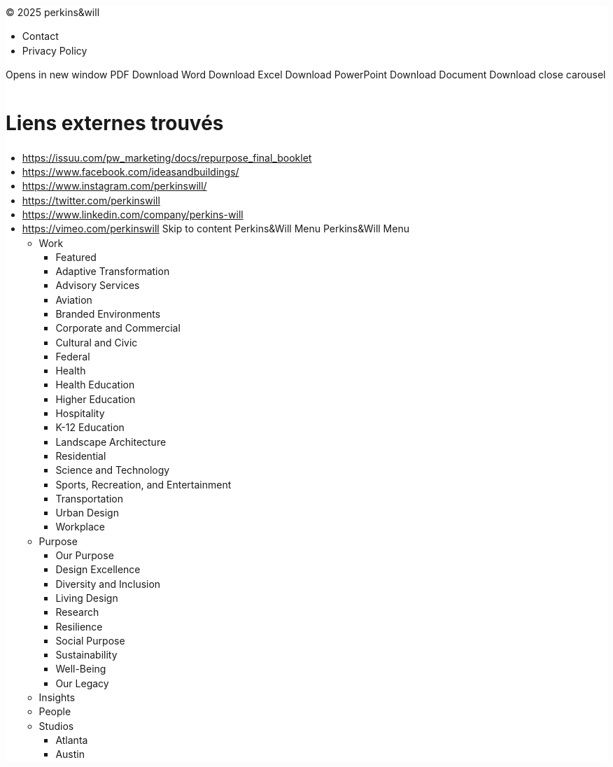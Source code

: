 
© 2025 perkins&will
  * Contact
  * Privacy Policy


Opens in new window
PDF Download
Word Download
Excel Download
PowerPoint Download
Document Download
close carousel


# Liens externes trouvés
- https://issuu.com/pw_marketing/docs/repurpose_final_booklet
- https://www.facebook.com/ideasandbuildings/
- https://www.instagram.com/perkinswill/
- https://twitter.com/perkinswill
- https://www.linkedin.com/company/perkins-will
- https://vimeo.com/perkinswill
Skip to content
Perkins&Will
Menu
Perkins&Will
Menu
  * Work
    * Featured
    * Adaptive Transformation
    * Advisory Services
    * Aviation
    * Branded Environments
    * Corporate and Commercial
    * Cultural and Civic
    * Federal
    * Health
    * Health Education
    * Higher Education
    * Hospitality
    * K-12 Education
    * Landscape Architecture
    * Residential
    * Science and Technology
    * Sports, Recreation, and Entertainment
    * Transportation
    * Urban Design
    * Workplace
  * Purpose
    * Our Purpose
    * Design Excellence
    * Diversity and Inclusion
    * Living Design
    * Research
    * Resilience
    * Social Purpose
    * Sustainability
    * Well-Being
    * Our Legacy
  * Insights
  * People
  * Studios
    * Atlanta
    * Austin